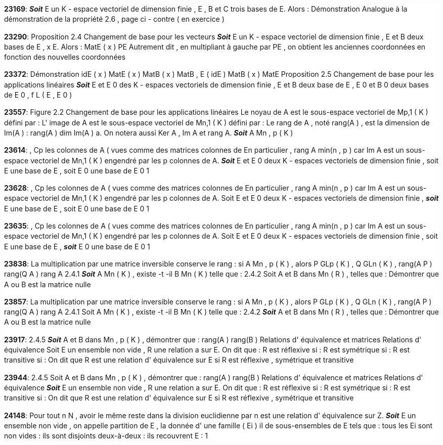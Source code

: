 **23169**: ***Soit*** E un K - espace vectoriel de dimension finie , E , B et C trois bases de E. Alors : Démonstration Analogue à la démonstration de la propriété 2.6 , page ci - contre ( en exercice )

**23290**: Proposition 2.4 Changement de base pour les vecteurs ***Soit*** E un K - espace vectoriel de dimension finie , E et B deux bases de E , x E. Alors : MatE ( x ) PE Autrement dit , en multipliant à gauche par PE , on obtient les anciennes coordonnées en fonction des nouvelles coordonnées

**23372**: Démonstration idE ( x ) MatE ( x ) MatB ( x ) MatB , E ( idE ) MatB ( x ) MatE Proposition 2.5 Changement de base pour les applications linéaires ***Soit*** E et E 0 des K - espaces vectoriels de dimension finie , E et B deux base de E , E 0 et B 0 deux bases de E 0 , f L ( E , E 0 )

**23557**: Figure 2.2 Changement de base pour les applications linéaires Le noyau de A est le sous-espace vectoriel de Mp,1 ( K ) défini par : L' image de A est le sous-espace vectoriel de Mn,1 ( K ) défini par : Le rang de A , noté rang(A ) , est la dimension de Im(A ) : rang(A ) dim Im(A ) a. On notera aussi Ker A , Im A et rang A. ***Soit*** A Mn , p ( K )

**23614**: , Cp les colonnes de A ( vues comme des matrices colonnes de En particulier , rang A min(n , p ) car Im A est un sous-espace vectoriel de Mn,1 ( K ) engendré par les p colonnes de A. ***Soit*** E et E 0 deux K - espaces vectoriels de dimension finie , soit E une base de E , soit E 0 une base de E 0 1

**23628**: , Cp les colonnes de A ( vues comme des matrices colonnes de En particulier , rang A min(n , p ) car Im A est un sous-espace vectoriel de Mn,1 ( K ) engendré par les p colonnes de A. Soit E et E 0 deux K - espaces vectoriels de dimension finie , ***soit*** E une base de E , soit E 0 une base de E 0 1

**23635**: , Cp les colonnes de A ( vues comme des matrices colonnes de En particulier , rang A min(n , p ) car Im A est un sous-espace vectoriel de Mn,1 ( K ) engendré par les p colonnes de A. Soit E et E 0 deux K - espaces vectoriels de dimension finie , soit E une base de E , ***soit*** E 0 une base de E 0 1

**23838**: La multiplication par une matrice inversible conserve le rang : si A Mn , p ( K ) , alors P GLp ( K ) , Q GLn ( K ) , rang(A P ) rang(Q A ) rang A 2.4.1 ***Soit*** A Mn ( K ) , existe -t -il B Mn ( K ) telle que : 2.4.2 Soit A et B dans Mn ( R ) , telles que : Démontrer que A ou B est la matrice nulle

**23857**: La multiplication par une matrice inversible conserve le rang : si A Mn , p ( K ) , alors P GLp ( K ) , Q GLn ( K ) , rang(A P ) rang(Q A ) rang A 2.4.1 Soit A Mn ( K ) , existe -t -il B Mn ( K ) telle que : 2.4.2 ***Soit*** A et B dans Mn ( R ) , telles que : Démontrer que A ou B est la matrice nulle

**23917**: 2.4.5 ***Soit*** A et B dans Mn , p ( K ) , démontrer que : rang(A ) rang(B ) Relations d' équivalence et matrices Relations d' équivalence Soit E un ensemble non vide , R une relation a sur E. On dit que : R est réflexive si : R est symétrique si : R est transitive si : On dit que R est une relation d' équivalence sur E si R est réflexive , symétrique et transitive

**23944**: 2.4.5 Soit A et B dans Mn , p ( K ) , démontrer que : rang(A ) rang(B ) Relations d' équivalence et matrices Relations d' équivalence ***Soit*** E un ensemble non vide , R une relation a sur E. On dit que : R est réflexive si : R est symétrique si : R est transitive si : On dit que R est une relation d' équivalence sur E si R est réflexive , symétrique et transitive

**24148**: Pour tout n N , avoir le même reste dans la division euclidienne par n est une relation d' équivalence sur Z. ***Soit*** E un ensemble non vide , on appelle partition de E , la donnée d' une famille ( Ei ) iI de sous-ensembles de E tels que : tous les Ei sont non vides : ils sont disjoints deux-à-deux : ils recouvrent E : 1
